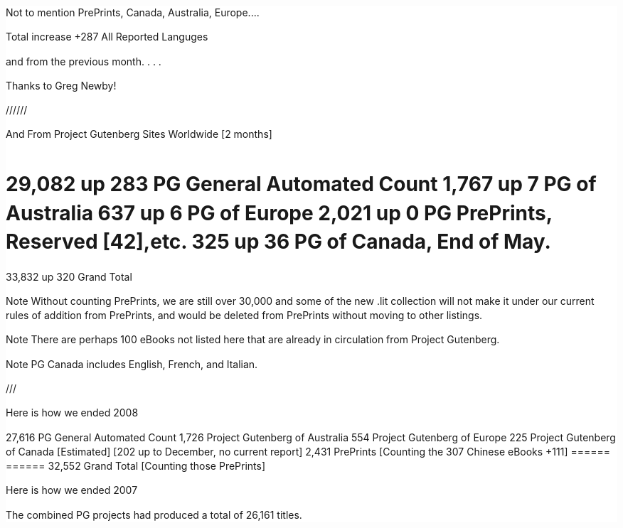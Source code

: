 


Not to mention PrePrints, Canada, Australia, Europe....

Total increase       +287      All Reported Languges


and from the previous month. . . .




Thanks to Greg Newby!

//////


And From Project Gutenberg Sites Worldwide [2 months]

29,082   up   283  PG General Automated Count
 1,767   up     7  PG of Australia
   637   up     6  PG of Europe
 2,021   up     0  PG PrePrints, Reserved [42],etc.
   325   up    36  PG of Canada, End of May.
======
33,832   up   320  Grand Total




Note  Without counting PrePrints, we are still over 30,000 and some of the new
.lit collection will not make it under our current rules of addition from
PrePrints, and would be deleted from PrePrints without moving to other
listings.


Note  There are perhaps 100 eBooks not listed here that are already in
circulation from Project Gutenberg.

Note  PG Canada includes English, French, and Italian.


///


Here is how we ended 2008



27,616   PG General Automated Count
 1,726   Project Gutenberg of Australia
   554   Project Gutenberg of Europe
   225   Project Gutenberg of Canada [Estimated]
         [202 up to December, no current report]
 2,431   PrePrints [Counting the 307 Chinese eBooks +111]
======   ======
32,552   Grand Total [Counting those PrePrints]




Here is how we ended 2007

The combined PG projects had produced a total of 26,161 titles.
